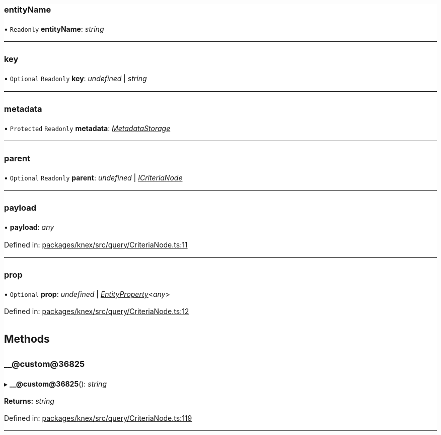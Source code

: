 ### entityName

• `Readonly` **entityName**: *string*

___

### key

• `Optional` `Readonly` **key**: *undefined* \| *string*

___

### metadata

• `Protected` `Readonly` **metadata**: [*MetadataStorage*](core.metadatastorage.md)

___

### parent

• `Optional` `Readonly` **parent**: *undefined* \| [*ICriteriaNode*](../interfaces/knex.icriterianode.md)

___

### payload

• **payload**: *any*

Defined in: [packages/knex/src/query/CriteriaNode.ts:11](https://github.com/mikro-orm/mikro-orm/blob/969d4229bd/packages/knex/src/query/CriteriaNode.ts#L11)

___

### prop

• `Optional` **prop**: *undefined* \| [*EntityProperty*](../interfaces/core.entityproperty.md)<*any*\>

Defined in: [packages/knex/src/query/CriteriaNode.ts:12](https://github.com/mikro-orm/mikro-orm/blob/969d4229bd/packages/knex/src/query/CriteriaNode.ts#L12)

## Methods

### \_\_@custom@36825

▸ **__@custom@36825**(): *string*

**Returns:** *string*

Defined in: [packages/knex/src/query/CriteriaNode.ts:119](https://github.com/mikro-orm/mikro-orm/blob/969d4229bd/packages/knex/src/query/CriteriaNode.ts#L119)

___

